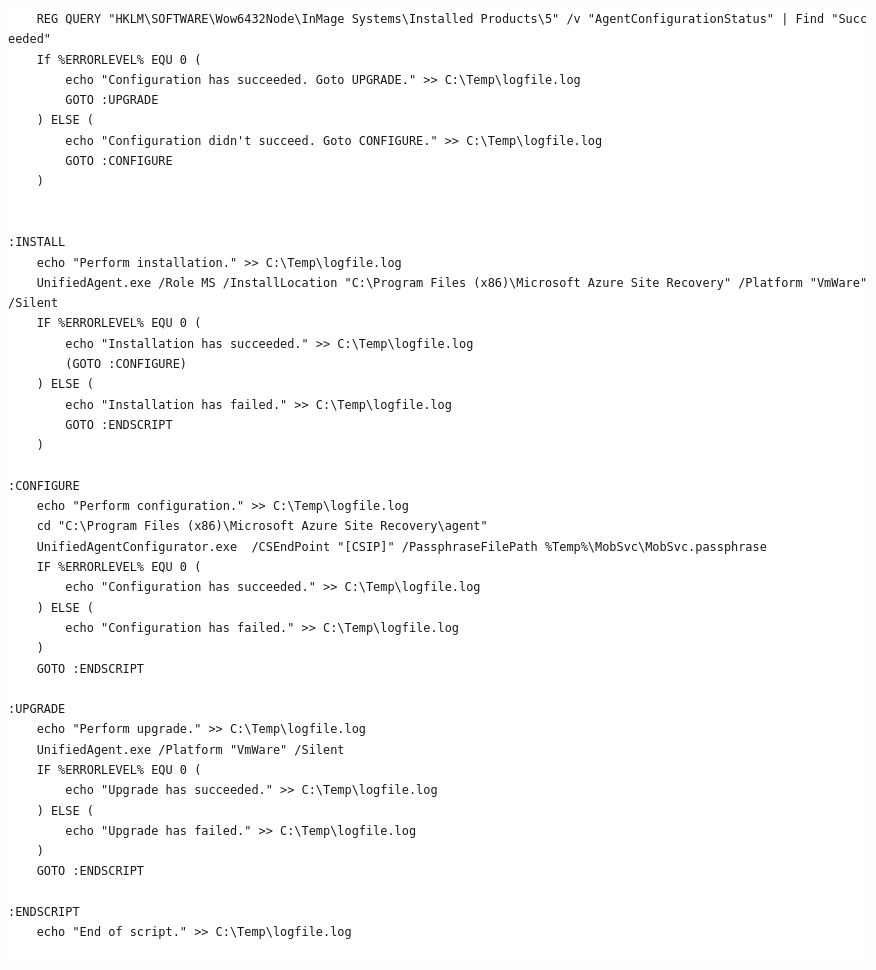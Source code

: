 ```DOS
    REG QUERY "HKLM\SOFTWARE\Wow6432Node\InMage Systems\Installed Products\5" /v "AgentConfigurationStatus" | Find "Succeeded"
    If %ERRORLEVEL% EQU 0 (
        echo "Configuration has succeeded. Goto UPGRADE." >> C:\Temp\logfile.log
        GOTO :UPGRADE
    ) ELSE (
        echo "Configuration didn't succeed. Goto CONFIGURE." >> C:\Temp\logfile.log
        GOTO :CONFIGURE
    )


:INSTALL
    echo "Perform installation." >> C:\Temp\logfile.log
    UnifiedAgent.exe /Role MS /InstallLocation "C:\Program Files (x86)\Microsoft Azure Site Recovery" /Platform "VmWare" /Silent
    IF %ERRORLEVEL% EQU 0 (
        echo "Installation has succeeded." >> C:\Temp\logfile.log
        (GOTO :CONFIGURE)
    ) ELSE (
        echo "Installation has failed." >> C:\Temp\logfile.log
        GOTO :ENDSCRIPT
    )

:CONFIGURE
    echo "Perform configuration." >> C:\Temp\logfile.log
    cd "C:\Program Files (x86)\Microsoft Azure Site Recovery\agent"
    UnifiedAgentConfigurator.exe  /CSEndPoint "[CSIP]" /PassphraseFilePath %Temp%\MobSvc\MobSvc.passphrase
    IF %ERRORLEVEL% EQU 0 (
        echo "Configuration has succeeded." >> C:\Temp\logfile.log
    ) ELSE (
        echo "Configuration has failed." >> C:\Temp\logfile.log
    )
    GOTO :ENDSCRIPT

:UPGRADE
    echo "Perform upgrade." >> C:\Temp\logfile.log
    UnifiedAgent.exe /Platform "VmWare" /Silent
    IF %ERRORLEVEL% EQU 0 (
        echo "Upgrade has succeeded." >> C:\Temp\logfile.log
    ) ELSE (
        echo "Upgrade has failed." >> C:\Temp\logfile.log
    )
    GOTO :ENDSCRIPT

:ENDSCRIPT
    echo "End of script." >> C:\Temp\logfile.log


```
